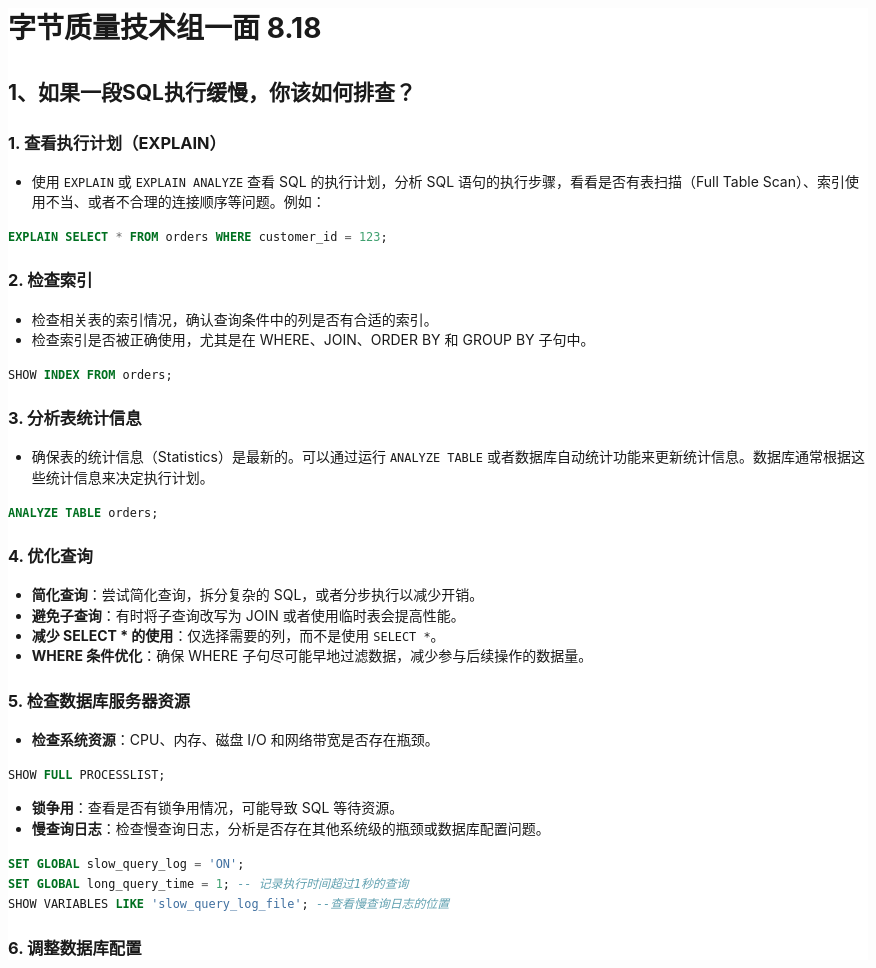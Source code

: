 # 字节质量技术组一面 8.18

## 1、如果一段SQL执行缓慢，你该如何排查？

### 1. **查看执行计划（EXPLAIN）**

- 使用 `EXPLAIN` 或 `EXPLAIN ANALYZE` 查看 SQL 的执行计划，分析 SQL 语句的执行步骤，看看是否有表扫描（Full Table Scan）、索引使用不当、或者不合理的连接顺序等问题。例如：

```sql
EXPLAIN SELECT * FROM orders WHERE customer_id = 123;
```

### 2. **检查索引**

- 检查相关表的索引情况，确认查询条件中的列是否有合适的索引。
- 检查索引是否被正确使用，尤其是在 WHERE、JOIN、ORDER BY 和 GROUP BY 子句中。

```sql
SHOW INDEX FROM orders;
```

### 3. **分析表统计信息**

- 确保表的统计信息（Statistics）是最新的。可以通过运行 `ANALYZE TABLE` 或者数据库自动统计功能来更新统计信息。数据库通常根据这些统计信息来决定执行计划。

```sql
ANALYZE TABLE orders;
```

### 4. **优化查询**

- **简化查询**：尝试简化查询，拆分复杂的 SQL，或者分步执行以减少开销。
- **避免子查询**：有时将子查询改写为 JOIN 或者使用临时表会提高性能。
- **减少 SELECT \* 的使用**：仅选择需要的列，而不是使用 `SELECT *`。
- **WHERE 条件优化**：确保 WHERE 子句尽可能早地过滤数据，减少参与后续操作的数据量。

### 5. **检查数据库服务器资源**

- **检查系统资源**：CPU、内存、磁盘 I/O 和网络带宽是否存在瓶颈。

```sql
SHOW FULL PROCESSLIST;
```

- **锁争用**：查看是否有锁争用情况，可能导致 SQL 等待资源。
- **慢查询日志**：检查慢查询日志，分析是否存在其他系统级的瓶颈或数据库配置问题。

```sql
SET GLOBAL slow_query_log = 'ON';
SET GLOBAL long_query_time = 1; -- 记录执行时间超过1秒的查询
SHOW VARIABLES LIKE 'slow_query_log_file'; --查看慢查询日志的位置
```

### 6. **调整数据库配置**
